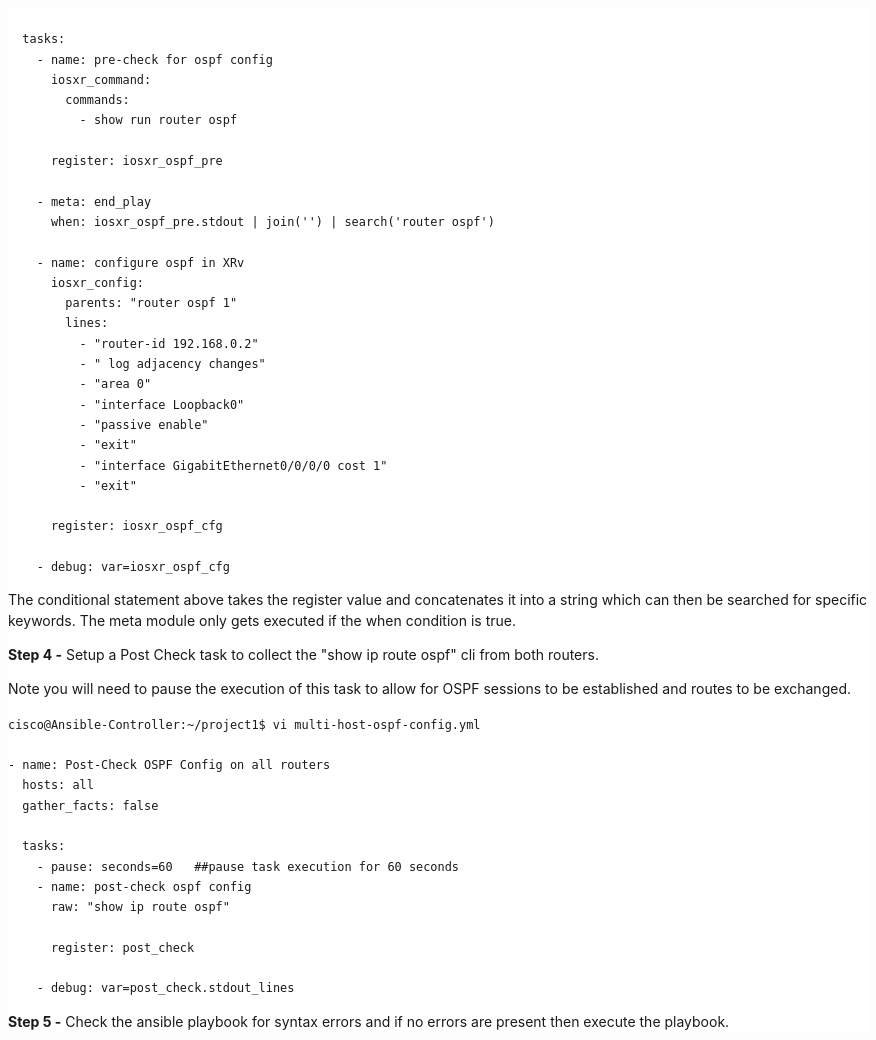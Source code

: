 ```

  tasks:
    - name: pre-check for ospf config
      iosxr_command:
        commands:
          - show run router ospf

      register: iosxr_ospf_pre

    - meta: end_play
      when: iosxr_ospf_pre.stdout | join('') | search('router ospf')

    - name: configure ospf in XRv
      iosxr_config:
        parents: "router ospf 1"
        lines:
          - "router-id 192.168.0.2"
          - " log adjacency changes"
          - "area 0"
          - "interface Loopback0"
          - "passive enable"
          - "exit"
          - "interface GigabitEthernet0/0/0/0 cost 1"
          - "exit"

      register: iosxr_ospf_cfg

    - debug: var=iosxr_ospf_cfg

```

The conditional statement above takes the register value and concatenates it into a string which can then be searched for specific keywords. The meta module only gets executed if the when condition is true.

**Step 4 -** Setup a Post Check task to collect the "show ip route ospf" cli from both routers.

Note you will need to pause the execution of this task to allow for OSPF sessions to be established and routes to be exchanged.

```
cisco@Ansible-Controller:~/project1$ vi multi-host-ospf-config.yml

- name: Post-Check OSPF Config on all routers
  hosts: all
  gather_facts: false

  tasks:
    - pause: seconds=60   ##pause task execution for 60 seconds
    - name: post-check ospf config
      raw: "show ip route ospf"

      register: post_check

    - debug: var=post_check.stdout_lines

```
**Step 5 -** Check the ansible playbook for syntax errors and if no errors are present then execute the playbook.
